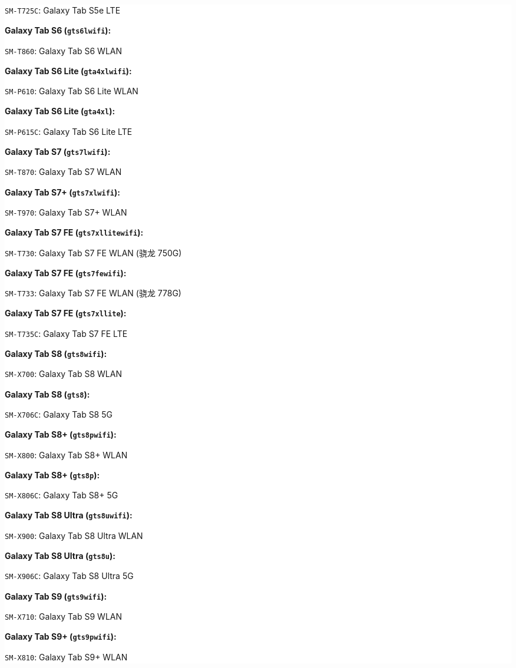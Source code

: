 `SM-T725C`: Galaxy Tab S5e LTE

**Galaxy Tab S6 (`gts6lwifi`):**

`SM-T860`: Galaxy Tab S6 WLAN

**Galaxy Tab S6 Lite (`gta4xlwifi`):**

`SM-P610`: Galaxy Tab S6 Lite WLAN

**Galaxy Tab S6 Lite (`gta4xl`):**

`SM-P615C`: Galaxy Tab S6 Lite LTE

**Galaxy Tab S7 (`gts7lwifi`):**

`SM-T870`: Galaxy Tab S7 WLAN

**Galaxy Tab S7+ (`gts7xlwifi`):**

`SM-T970`: Galaxy Tab S7+ WLAN

**Galaxy Tab S7 FE (`gts7xllitewifi`):**

`SM-T730`: Galaxy Tab S7 FE WLAN (骁龙 750G)

**Galaxy Tab S7 FE (`gts7fewifi`):**

`SM-T733`: Galaxy Tab S7 FE WLAN (骁龙 778G)

**Galaxy Tab S7 FE (`gts7xllite`):**

`SM-T735C`: Galaxy Tab S7 FE LTE

**Galaxy Tab S8 (`gts8wifi`):**

`SM-X700`: Galaxy Tab S8 WLAN

**Galaxy Tab S8 (`gts8`):**

`SM-X706C`: Galaxy Tab S8 5G

**Galaxy Tab S8+ (`gts8pwifi`):**

`SM-X800`: Galaxy Tab S8+ WLAN

**Galaxy Tab S8+ (`gts8p`):**

`SM-X806C`: Galaxy Tab S8+ 5G

**Galaxy Tab S8 Ultra (`gts8uwifi`):**

`SM-X900`: Galaxy Tab S8 Ultra WLAN

**Galaxy Tab S8 Ultra (`gts8u`):**

`SM-X906C`: Galaxy Tab S8 Ultra 5G

**Galaxy Tab S9 (`gts9wifi`):**

`SM-X710`: Galaxy Tab S9 WLAN

**Galaxy Tab S9+ (`gts9pwifi`):**

`SM-X810`: Galaxy Tab S9+ WLAN
